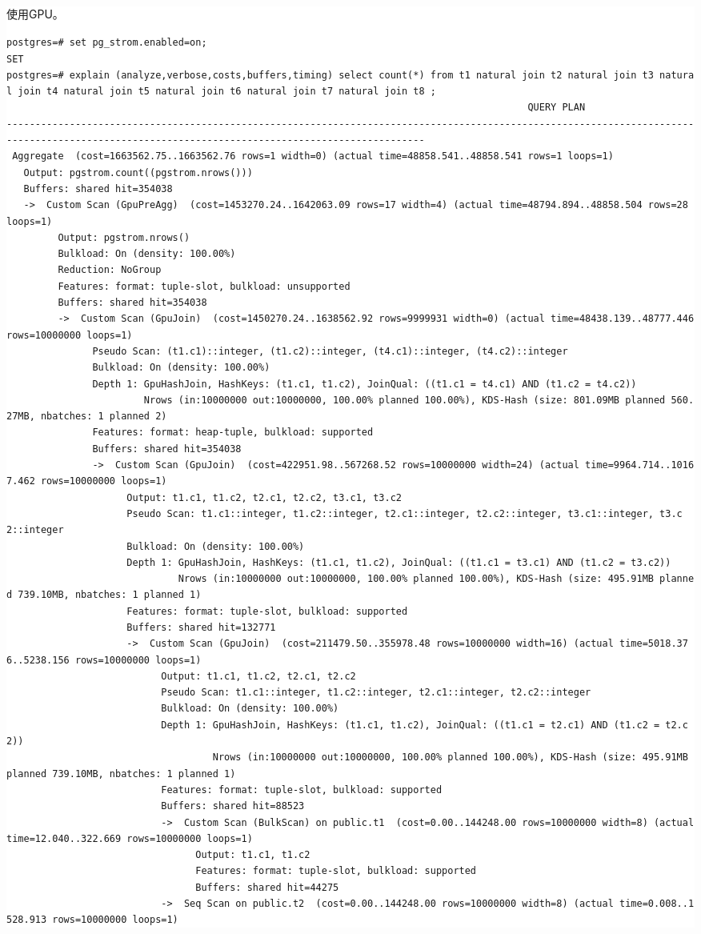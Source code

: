 使用GPU。  
  
```  
postgres=# set pg_strom.enabled=on;  
SET  
postgres=# explain (analyze,verbose,costs,buffers,timing) select count(*) from t1 natural join t2 natural join t3 natural join t4 natural join t5 natural join t6 natural join t7 natural join t8 ;  
                                                                                           QUERY PLAN                                                                                              
-------------------------------------------------------------------------------------------------------------------------------------------------------------------------------------------------  
 Aggregate  (cost=1663562.75..1663562.76 rows=1 width=0) (actual time=48858.541..48858.541 rows=1 loops=1)  
   Output: pgstrom.count((pgstrom.nrows()))  
   Buffers: shared hit=354038  
   ->  Custom Scan (GpuPreAgg)  (cost=1453270.24..1642063.09 rows=17 width=4) (actual time=48794.894..48858.504 rows=28 loops=1)  
         Output: pgstrom.nrows()  
         Bulkload: On (density: 100.00%)  
         Reduction: NoGroup  
         Features: format: tuple-slot, bulkload: unsupported  
         Buffers: shared hit=354038  
         ->  Custom Scan (GpuJoin)  (cost=1450270.24..1638562.92 rows=9999931 width=0) (actual time=48438.139..48777.446 rows=10000000 loops=1)  
               Pseudo Scan: (t1.c1)::integer, (t1.c2)::integer, (t4.c1)::integer, (t4.c2)::integer  
               Bulkload: On (density: 100.00%)  
               Depth 1: GpuHashJoin, HashKeys: (t1.c1, t1.c2), JoinQual: ((t1.c1 = t4.c1) AND (t1.c2 = t4.c2))  
                        Nrows (in:10000000 out:10000000, 100.00% planned 100.00%), KDS-Hash (size: 801.09MB planned 560.27MB, nbatches: 1 planned 2)  
               Features: format: heap-tuple, bulkload: supported  
               Buffers: shared hit=354038  
               ->  Custom Scan (GpuJoin)  (cost=422951.98..567268.52 rows=10000000 width=24) (actual time=9964.714..10167.462 rows=10000000 loops=1)  
                     Output: t1.c1, t1.c2, t2.c1, t2.c2, t3.c1, t3.c2  
                     Pseudo Scan: t1.c1::integer, t1.c2::integer, t2.c1::integer, t2.c2::integer, t3.c1::integer, t3.c2::integer  
                     Bulkload: On (density: 100.00%)  
                     Depth 1: GpuHashJoin, HashKeys: (t1.c1, t1.c2), JoinQual: ((t1.c1 = t3.c1) AND (t1.c2 = t3.c2))  
                              Nrows (in:10000000 out:10000000, 100.00% planned 100.00%), KDS-Hash (size: 495.91MB planned 739.10MB, nbatches: 1 planned 1)  
                     Features: format: tuple-slot, bulkload: supported  
                     Buffers: shared hit=132771  
                     ->  Custom Scan (GpuJoin)  (cost=211479.50..355978.48 rows=10000000 width=16) (actual time=5018.376..5238.156 rows=10000000 loops=1)  
                           Output: t1.c1, t1.c2, t2.c1, t2.c2  
                           Pseudo Scan: t1.c1::integer, t1.c2::integer, t2.c1::integer, t2.c2::integer  
                           Bulkload: On (density: 100.00%)  
                           Depth 1: GpuHashJoin, HashKeys: (t1.c1, t1.c2), JoinQual: ((t1.c1 = t2.c1) AND (t1.c2 = t2.c2))  
                                    Nrows (in:10000000 out:10000000, 100.00% planned 100.00%), KDS-Hash (size: 495.91MB planned 739.10MB, nbatches: 1 planned 1)  
                           Features: format: tuple-slot, bulkload: supported  
                           Buffers: shared hit=88523  
                           ->  Custom Scan (BulkScan) on public.t1  (cost=0.00..144248.00 rows=10000000 width=8) (actual time=12.040..322.669 rows=10000000 loops=1)  
                                 Output: t1.c1, t1.c2  
                                 Features: format: tuple-slot, bulkload: supported  
                                 Buffers: shared hit=44275  
                           ->  Seq Scan on public.t2  (cost=0.00..144248.00 rows=10000000 width=8) (actual time=0.008..1528.913 rows=10000000 loops=1)  
```